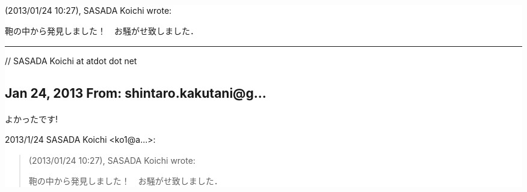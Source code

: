 (2013/01/24 10:27), SASADA Koichi wrote:

> 

鞄の中から発見しました！　お騒がせ致しました．

* * *

// SASADA Koichi at atdot dot net

## Jan 24, 2013 From: shintaro.kakutani@g...

よかったです!

2013/1/24 SASADA Koichi \<ko1@a...\>:

> (2013/01/24 10:27), SASADA Koichi wrote:
> 
> > 
> 
> 鞄の中から発見しました！　お騒がせ致しました．

